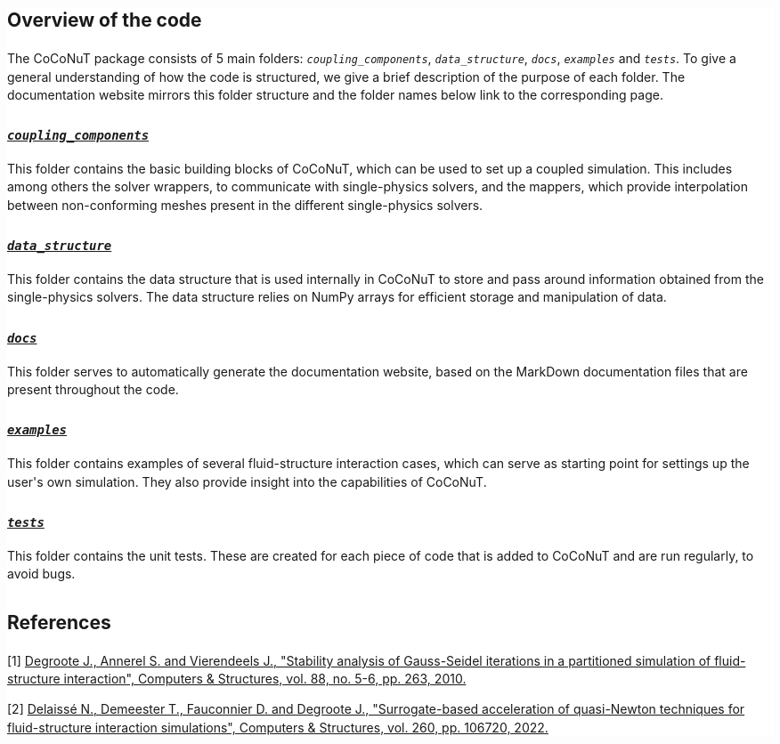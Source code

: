 
[//]: # (TODO: also refer to explanation of animate class once that documentation has been finished)


## Overview of the code

The CoCoNuT package consists of 5 main folders: *`coupling_components`*, *`data_structure`*, *`docs`*, *`examples`* and *`tests`*. To give a general understanding of how the code is structured, we give a brief description of the purpose of each folder. The documentation website mirrors this folder structure and the folder names below link to the corresponding page.


### [*`coupling_components`*](coupling_components/coupling_components.md)

This folder contains the basic building blocks of CoCoNuT, which can be used to set up a coupled simulation. This includes among others the solver wrappers, to communicate with single-physics solvers, and the mappers, which provide interpolation between non-conforming meshes present in the different single-physics solvers.

### [*`data_structure`*](data_structure/data_structure.md)

This folder contains the data structure that is used internally in CoCoNuT to store and pass around information obtained from the single-physics solvers. The data structure relies on NumPy arrays for efficient storage and manipulation of data.


### [*`docs`*](docs/docs.md)

This folder serves to automatically generate the documentation website, based on the MarkDown documentation files that are present throughout the code. 


### [*`examples`*](examples/examples.md)

This folder contains examples of several fluid-structure interaction cases, which can serve as starting point for settings up the user's own simulation. They also provide insight into the capabilities of CoCoNuT.


### [*`tests`*](tests/tests.md)

This folder contains the unit tests. These are created for each piece of code that is added to CoCoNuT and are run regularly, to avoid bugs. 

## References
<a id="1">[1]</a> 
[Degroote J., Annerel S. and Vierendeels J., "Stability analysis of Gauss-Seidel iterations in a partitioned simulation of fluid-structure interaction", Computers & Structures, vol. 88, no. 5-6, pp. 263, 2010.](http://hdl.handle.net/1854/LU-940283)

<a id="2">[2]</a> 
[Delaissé N., Demeester T., Fauconnier D. and Degroote J., "Surrogate-based acceleration of quasi-Newton techniques for fluid-structure interaction simulations", Computers & Structures, vol. 260, pp. 106720, 2022.](http://hdl.handle.net/1854/LU-8728347)
